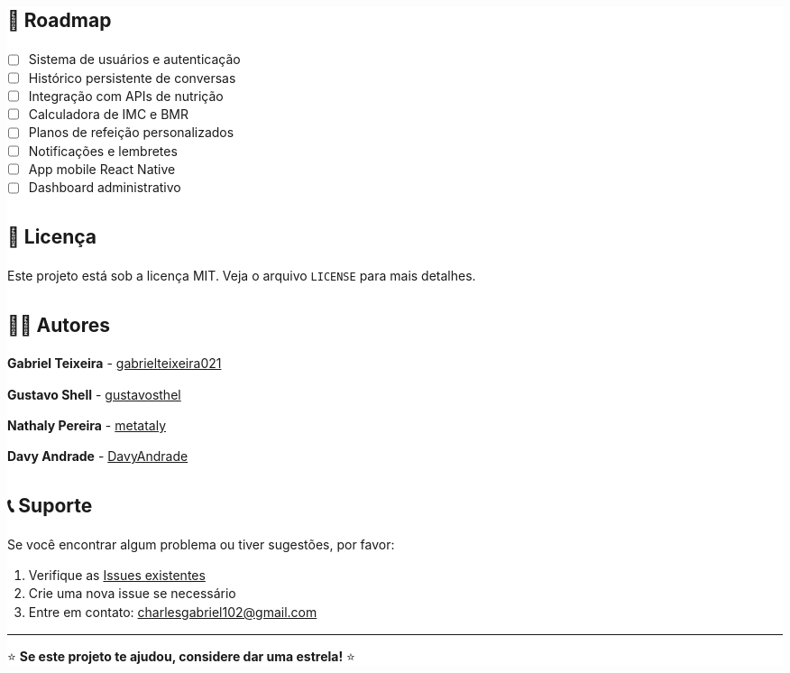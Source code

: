 ## 📝 Roadmap

- [ ] Sistema de usuários e autenticação
- [ ] Histórico persistente de conversas
- [ ] Integração com APIs de nutrição
- [ ] Calculadora de IMC e BMR
- [ ] Planos de refeição personalizados
- [ ] Notificações e lembretes
- [ ] App mobile React Native
- [ ] Dashboard administrativo

## 📄 Licença

Este projeto está sob a licença MIT. Veja o arquivo `LICENSE` para mais detalhes.

## 👨‍💻 Autores

**Gabriel Teixeira** - [gabrielteixeira021](https://github.com/gabrielteixeira021)

**Gustavo Shell** - [gustavosthel](https://github.com/gustavosthel)

**Nathaly Pereira** - [metataly](https://github.com/metataly)

**Davy Andrade** - [DavyAndrade](https://github.com/DavyAndrade )

## 📞 Suporte

Se você encontrar algum problema ou tiver sugestões, por favor:

1. Verifique as [Issues existentes](https://github.com/seu-usuario/FitNutri-POA/issues)
2. Crie uma nova issue se necessário
3. Entre em contato: [charlesgabriel102@gmail.com](mailto:charlesgabriel102@gmail.com)

---

⭐ **Se este projeto te ajudou, considere dar uma estrela!** ⭐

